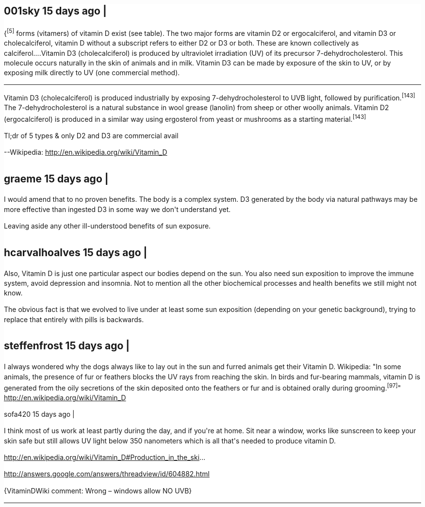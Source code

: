 ## 001sky 15 days ago |

{<sup>[5]</sup> forms (vitamers) of vitamin D exist (see table). The two major forms are vitamin D2 or ergocalciferol, and vitamin D3 or cholecalciferol, vitamin D without a subscript refers to either D2 or D3 or both. These are known collectively as calciferol....Vitamin D3 (cholecalciferol) is produced by ultraviolet irradiation (UV) of its precursor 7-dehydrocholesterol. This molecule occurs naturally in the skin of animals and in milk. Vitamin D3 can be made by exposure of the skin to UV, or by exposing milk directly to UV (one commercial method).

---

Vitamin D3 (cholecalciferol) is produced industrially by exposing 7-dehydrocholesterol to UVB light, followed by purification.<sup>[143]</sup> The 7-dehydrocholesterol is a natural substance in wool grease (lanolin) from sheep or other woolly animals. Vitamin D2 (ergocalciferol) is produced in a similar way using ergosterol from yeast or mushrooms as a starting material.<sup>[143]</sup>

Tl;dr of 5 types & only D2 and D3 are commercial avail

--Wikipedia: http://en.wikipedia.org/wiki/Vitamin_D

## graeme 15 days ago |

I would amend that to no proven benefits. The body is a complex system. D3 generated by the body via natural pathways may be more effective than ingested D3 in some way we don't understand yet.

Leaving aside any other ill-understood benefits of sun exposure.

## hcarvalhoalves 15 days ago |

Also, Vitamin D is just one particular aspect our bodies depend on the sun. You also need sun exposition to improve the immune system, avoid depression and insomnia. Not to mention all the other biochemical processes and health benefits we still might not know.

The obvious fact is that we evolved to live under at least some sun exposition (depending on your genetic background), trying to replace that entirely with pills is backwards.

## steffenfrost 15 days ago |

I always wondered why the dogs always like to lay out in the sun and furred animals get their Vitamin D. Wikipedia: "In some animals, the presence of fur or feathers blocks the UV rays from reaching the skin. In birds and fur-bearing mammals, vitamin D is generated from the oily secretions of the skin deposited onto the feathers or fur and is obtained orally during grooming.<sup>[97]</sup>" http://en.wikipedia.org/wiki/Vitamin_D

sofa420 15 days ago | 

I think most of us work at least partly during the day, and if you're at home. Sit near a window, works like sunscreen to keep your skin safe but still allows UV light below 350 nanometers which is all that's needed to produce vitamin D.

http://en.wikipedia.org/wiki/Vitamin_D#Production_in_the_ski...

http://answers.google.com/answers/threadview/id/604882.html

{VitaminDWiki comment: Wrong – windows allow NO UVB}

---
